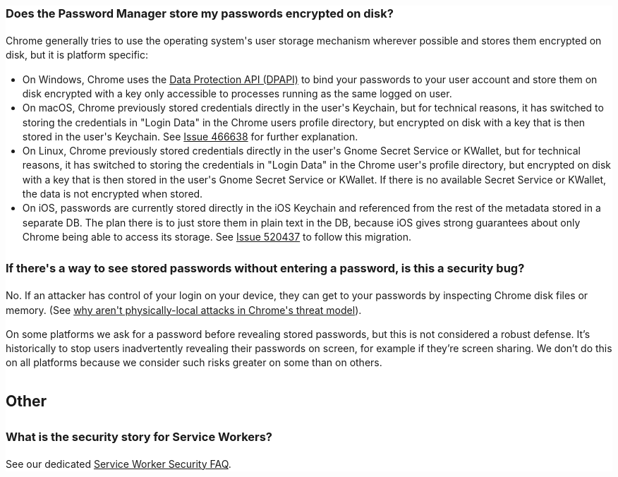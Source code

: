 <a name="TOC-Does-the-Password-Manager-store-my-passwords-encrypted-on-disk-"></a>
### Does the Password Manager store my passwords encrypted on disk?

Chrome generally tries to use the operating system's user storage mechanism
wherever possible and stores them encrypted on disk, but it is platform
specific:

*    On Windows, Chrome uses the [Data Protection API
     (DPAPI)](https://msdn.microsoft.com/en-us/library/ms995355.aspx) to bind
     your passwords to your user account and store them on disk encrypted with
     a key only accessible to processes running as the same logged on user.
*    On macOS, Chrome previously stored credentials directly in the user's
     Keychain, but for technical reasons, it has switched to storing the
     credentials in "Login Data" in the Chrome users profile directory, but
     encrypted on disk with a key that is then stored in the user's Keychain.
     See [Issue 466638](https://crbug.com/466638) for further explanation.
*    On Linux, Chrome previously stored credentials directly in the user's
     Gnome Secret Service or KWallet, but for technical reasons, it has switched to
     storing the credentials in "Login Data" in the Chrome user's profile directory,
     but encrypted on disk with a key that is then stored in the user's Gnome
     Secret Service or KWallet. If there is no available Secret Service or KWallet,
     the data is not encrypted when stored.
*    On iOS, passwords are currently stored directly in the iOS Keychain and
     referenced from the rest of the metadata stored in a separate DB. The plan
     there is to just store them in plain text in the DB, because iOS gives
     strong guarantees about only Chrome being able to access its storage. See
     [Issue 520437](https://crbug.com/520437) to follow this migration.

<a name="TOC-If-theres-a-way-to-see-stored-passwords-without-entering-a-password--is-this-a-security-bug-"></a>
### If there's a way to see stored passwords without entering a password, is this a security bug?

No. If an attacker has control of your login on your device, they can get to
your passwords by inspecting Chrome disk files or memory. (See
[why aren't physically-local attacks in Chrome's threat
model](#TOC-Why-aren-t-physically-local-attacks-in-Chrome-s-threat-model-)).

On some platforms we ask for a password before revealing stored passwords,
but this is not considered a robust defense. It’s historically to stop
users inadvertently revealing their passwords on screen, for example if
they’re screen sharing. We don’t do this on all platforms because we consider
such risks greater on some than on others.

## Other

<a name="TOC-What-is-the-security-story-for-Service-Workers-"></a>
### What is the security story for Service Workers?

See our dedicated [Service Worker Security
FAQ](https://chromium.googlesource.com/chromium/src/+/main/docs/security/service-worker-security-faq.md).
